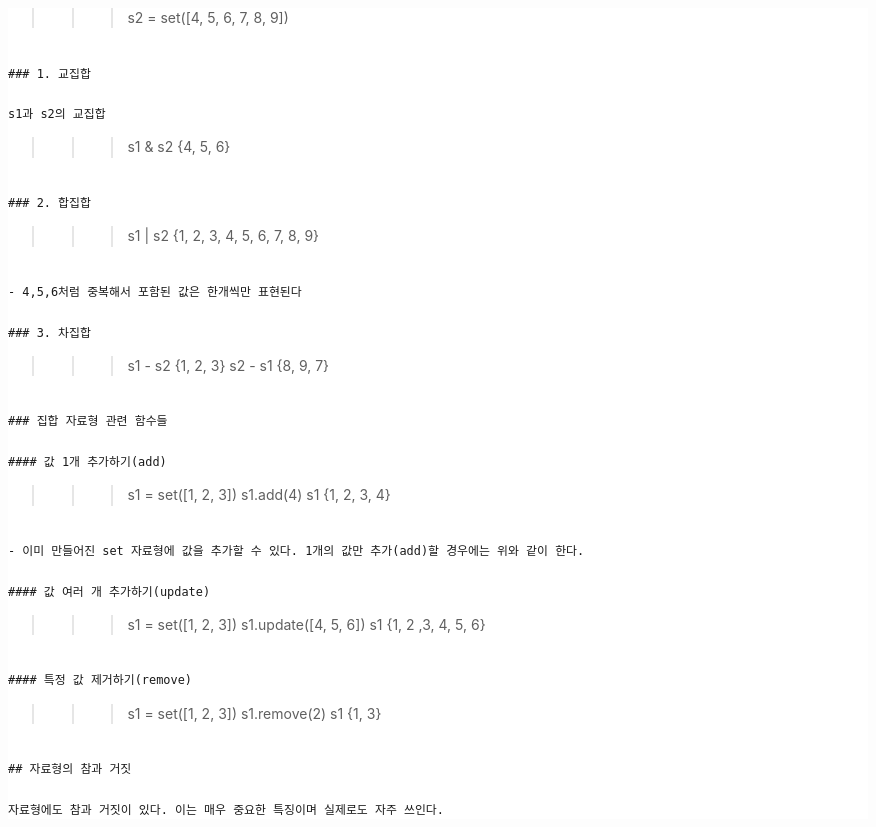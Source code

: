 >>> s2 = set([4, 5, 6, 7, 8, 9])
```

### 1. 교집합

s1과 s2의 교집합

```
>>> s1 & s2
{4, 5, 6}
```

### 2. 합집합

```
>>> s1 | s2
{1, 2, 3, 4, 5, 6, 7, 8, 9}
```

- 4,5,6처럼 중복해서 포함된 값은 한개씩만 표현된다

### 3. 차집합

```
>>> s1 - s2
{1, 2, 3}
>>> s2 - s1
{8, 9, 7}
```

### 집합 자료형 관련 함수들

#### 값 1개 추가하기(add)

```
>>> s1 = set([1, 2, 3])
>>> s1.add(4)
>>> s1
{1, 2, 3, 4}
```

- 이미 만들어진 set 자료형에 값을 추가할 수 있다. 1개의 값만 추가(add)할 경우에는 위와 같이 한다.

#### 값 여러 개 추가하기(update)

```
>>> s1 = set([1, 2, 3])
>>> s1.update([4, 5, 6])
>>> s1
{1, 2 ,3, 4, 5, 6}
```

#### 특정 값 제거하기(remove)

```
>>> s1 = set([1, 2, 3])
>>> s1.remove(2)
>>> s1
{1, 3}
```

## 자료형의 참과 거짓

자료형에도 참과 거짓이 있다. 이는 매우 중요한 특징이며 실제로도 자주 쓰인다.

```